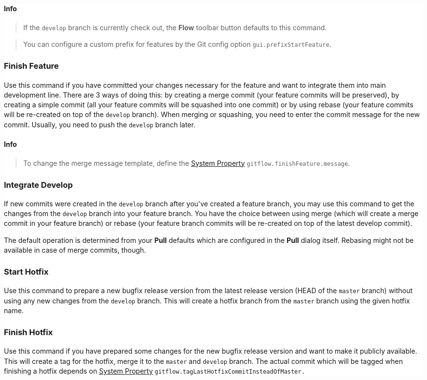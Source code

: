 
#### Info
>
>
>If the `develop` branch is currently check out, the **Flow** toolbar
>button defaults to this command.
>

> You can configure a custom prefix for features by the Git config
> option `gui.prefixStartFeature`.



### Finish Feature

Use this command if you have committed your changes necessary for the
feature and want to integrate them into main development line. There are
3 ways of doing this: by creating a merge commit (your feature commits
will be preserved), by creating a simple commit (all your feature
commits will be squashed into one commit) or by using rebase (your
feature commits will be re-created on top of the `develop` branch). When
merging or squashing, you need to enter the commit message for the new
commit. Usually, you need to push the `develop` branch later.


#### Info
> To change the merge message template, define the [System Property](System-Properties.md) `gitflow.finishFeature.message`.



### Integrate Develop

If new commits were created in the `develop` branch after you've created
a feature branch, you may use this command to get the changes from the
`develop` branch into your feature branch. You have the choice between
using merge (which will create a merge commit in your feature branch) or
rebase (your feature branch commits will be re-created on top of the
latest develop commit).

The default operation is determined from your **Pull** defaults which
are configured in the **Pull** dialog itself. Rebasing might not be
available in case of merge commits, though.

### Start Hotfix

Use this command to prepare a new bugfix release version from the latest
release version (HEAD of the `master` branch) without using any new
changes from the `develop` branch. This will create a hotfix branch from
the `master` branch using the given hotfix name.

### Finish Hotfix

Use this command if you have prepared some changes for the new bugfix
release version and want to make it publicly available. This will create
a tag for the hotfix, merge it to the `master` and `develop` branch. The
actual commit which will be tagged when finishing a hotfix depends
on [System Property](System-Properties.md)
`gitflow.tagLastHotfixCommitInsteadOfMaster.`
